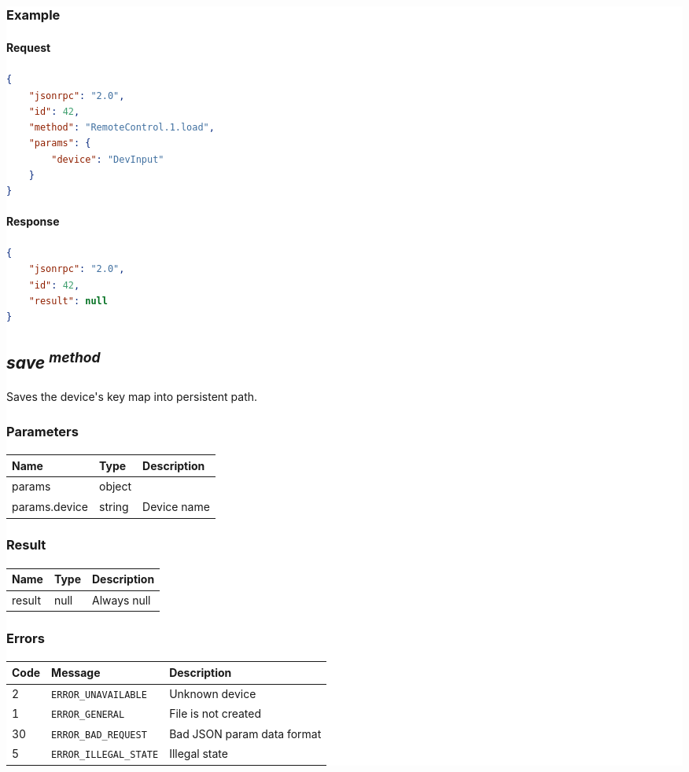 ### Example

#### Request

```json
{
    "jsonrpc": "2.0",
    "id": 42,
    "method": "RemoteControl.1.load",
    "params": {
        "device": "DevInput"
    }
}
```

#### Response

```json
{
    "jsonrpc": "2.0",
    "id": 42,
    "result": null
}
```

<a name="method.save"></a>
## *save <sup>method</sup>*

Saves the device's key map into persistent path.

### Parameters

| Name | Type | Description |
| :-------- | :-------- | :-------- |
| params | object |  |
| params.device | string | Device name |

### Result

| Name | Type | Description |
| :-------- | :-------- | :-------- |
| result | null | Always null |

### Errors

| Code | Message | Description |
| :-------- | :-------- | :-------- |
| 2 | ```ERROR_UNAVAILABLE``` | Unknown device |
| 1 | ```ERROR_GENERAL``` | File is not created |
| 30 | ```ERROR_BAD_REQUEST``` | Bad JSON param data format |
| 5 | ```ERROR_ILLEGAL_STATE``` | Illegal state |
